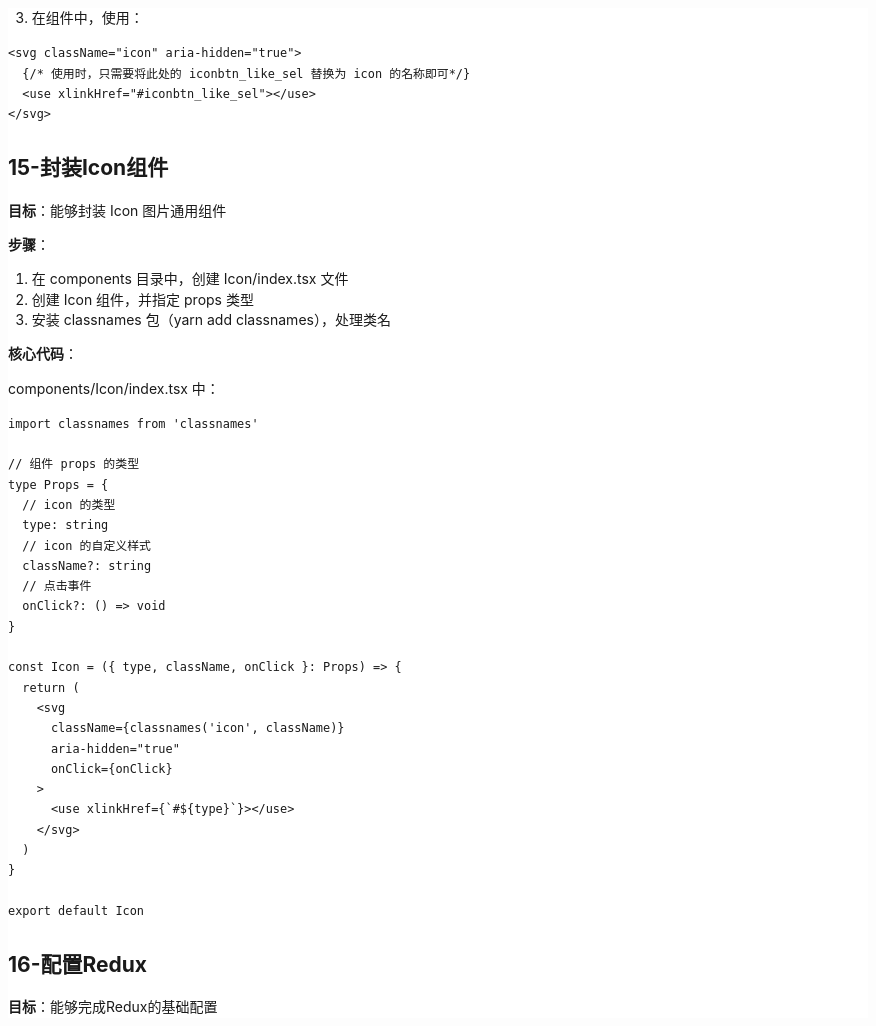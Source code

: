 3. 在组件中，使用：

```tsx
<svg className="icon" aria-hidden="true">
  {/* 使用时，只需要将此处的 iconbtn_like_sel 替换为 icon 的名称即可*/}
  <use xlinkHref="#iconbtn_like_sel"></use>
</svg>
```

## 15-封装Icon组件

**目标**：能够封装 Icon 图片通用组件

**步骤**：

1. 在 components 目录中，创建 Icon/index.tsx 文件
2. 创建 Icon 组件，并指定 props 类型
3. 安装 classnames 包（yarn add classnames），处理类名

**核心代码**：

components/Icon/index.tsx 中：

```tsx
import classnames from 'classnames'

// 组件 props 的类型
type Props = {
  // icon 的类型
  type: string
  // icon 的自定义样式
  className?: string
  // 点击事件
  onClick?: () => void
}

const Icon = ({ type, className, onClick }: Props) => {
  return (
    <svg
      className={classnames('icon', className)}
      aria-hidden="true"
      onClick={onClick}
    >
      <use xlinkHref={`#${type}`}></use>
    </svg>
  )
}

export default Icon
```

## 16-配置Redux

**目标**：能够完成Redux的基础配置
